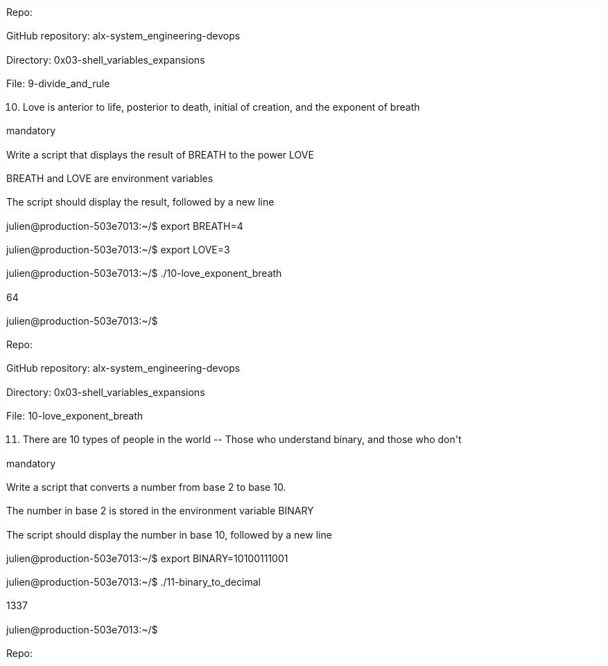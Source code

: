 Repo:



GitHub repository: alx-system_engineering-devops

Directory: 0x03-shell_variables_expansions

File: 9-divide_and_rule

  

10. Love is anterior to life, posterior to death, initial of creation, and the exponent of breath

mandatory

Write a script that displays the result of BREATH to the power LOVE



BREATH and LOVE are environment variables

The script should display the result, followed by a new line

julien@production-503e7013:~/$ export BREATH=4

julien@production-503e7013:~/$ export LOVE=3

julien@production-503e7013:~/$ ./10-love_exponent_breath

64

julien@production-503e7013:~/$

Repo:



GitHub repository: alx-system_engineering-devops

Directory: 0x03-shell_variables_expansions

File: 10-love_exponent_breath

  

11. There are 10 types of people in the world -- Those who understand binary, and those who don't

mandatory

Write a script that converts a number from base 2 to base 10.



The number in base 2 is stored in the environment variable BINARY

The script should display the number in base 10, followed by a new line

julien@production-503e7013:~/$ export BINARY=10100111001

julien@production-503e7013:~/$ ./11-binary_to_decimal

1337

julien@production-503e7013:~/$

Repo:


